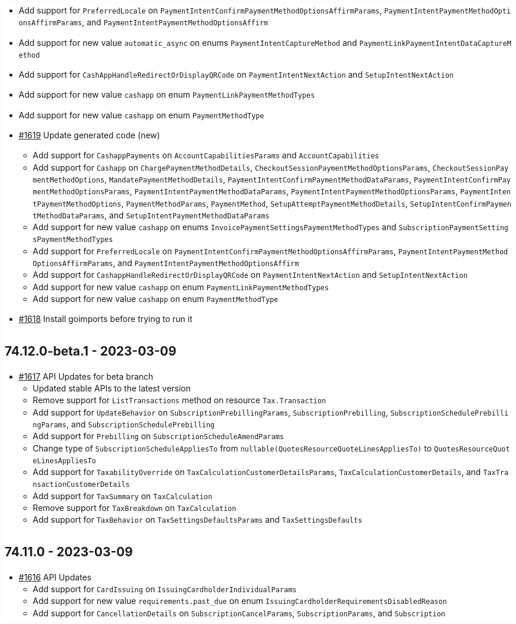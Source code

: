  * Add support for `PreferredLocale` on `PaymentIntentConfirmPaymentMethodOptionsAffirmParams`, `PaymentIntentPaymentMethodOptionsAffirmParams`, and `PaymentIntentPaymentMethodOptionsAffirm`
  * Add support for new value `automatic_async` on enums `PaymentIntentCaptureMethod` and `PaymentLinkPaymentIntentDataCaptureMethod`
  * Add support for `CashAppHandleRedirectOrDisplayQRCode` on `PaymentIntentNextAction` and `SetupIntentNextAction`
  * Add support for new value `cashapp` on enum `PaymentLinkPaymentMethodTypes`
  * Add support for new value `cashapp` on enum `PaymentMethodType`
  
  
* [#1619](https://github.com/stripe/stripe-go/pull/1619) Update generated code (new)
  * Add support for `CashappPayments` on `AccountCapabilitiesParams` and `AccountCapabilities`
  * Add support for `Cashapp` on `ChargePaymentMethodDetails`, `CheckoutSessionPaymentMethodOptionsParams`, `CheckoutSessionPaymentMethodOptions`, `MandatePaymentMethodDetails`, `PaymentIntentConfirmPaymentMethodDataParams`, `PaymentIntentConfirmPaymentMethodOptionsParams`, `PaymentIntentPaymentMethodDataParams`, `PaymentIntentPaymentMethodOptionsParams`, `PaymentIntentPaymentMethodOptions`, `PaymentMethodParams`, `PaymentMethod`, `SetupAttemptPaymentMethodDetails`, `SetupIntentConfirmPaymentMethodDataParams`, and `SetupIntentPaymentMethodDataParams`
  * Add support for new value `cashapp` on enums `InvoicePaymentSettingsPaymentMethodTypes` and `SubscriptionPaymentSettingsPaymentMethodTypes`
  * Add support for `PreferredLocale` on `PaymentIntentConfirmPaymentMethodOptionsAffirmParams`, `PaymentIntentPaymentMethodOptionsAffirmParams`, and `PaymentIntentPaymentMethodOptionsAffirm`
  * Add support for `CashappHandleRedirectOrDisplayQRCode` on `PaymentIntentNextAction` and `SetupIntentNextAction`
  * Add support for new value `cashapp` on enum `PaymentLinkPaymentMethodTypes`
  * Add support for new value `cashapp` on enum `PaymentMethodType`
* [#1618](https://github.com/stripe/stripe-go/pull/1618) Install goimports before trying to run it

## 74.12.0-beta.1 - 2023-03-09
* [#1617](https://github.com/stripe/stripe-go/pull/1617) API Updates for beta branch
  * Updated stable APIs to the latest version
  * Remove support for `ListTransactions` method on resource `Tax.Transaction`
  * Add support for `UpdateBehavior` on `SubscriptionPrebillingParams`, `SubscriptionPrebilling`, `SubscriptionSchedulePrebillingParams`, and `SubscriptionSchedulePrebilling`
  * Add support for `Prebilling` on `SubscriptionScheduleAmendParams`
  * Change type of `SubscriptionScheduleAppliesTo` from `nullable(QuotesResourceQuoteLinesAppliesTo)` to `QuotesResourceQuoteLinesAppliesTo`
  * Add support for `TaxabilityOverride` on `TaxCalculationCustomerDetailsParams`, `TaxCalculationCustomerDetails`, and `TaxTransactionCustomerDetails`
  * Add support for `TaxSummary` on `TaxCalculation`
  * Remove support for `TaxBreakdown` on `TaxCalculation`
  * Add support for `TaxBehavior` on `TaxSettingsDefaultsParams` and `TaxSettingsDefaults`

## 74.11.0 - 2023-03-09
* [#1616](https://github.com/stripe/stripe-go/pull/1616) API Updates
  * Add support for `CardIssuing` on `IssuingCardholderIndividualParams`
  * Add support for new value `requirements.past_due` on enum `IssuingCardholderRequirementsDisabledReason`
  * Add support for `CancellationDetails` on `SubscriptionCancelParams`, `SubscriptionParams`, and `Subscription`
